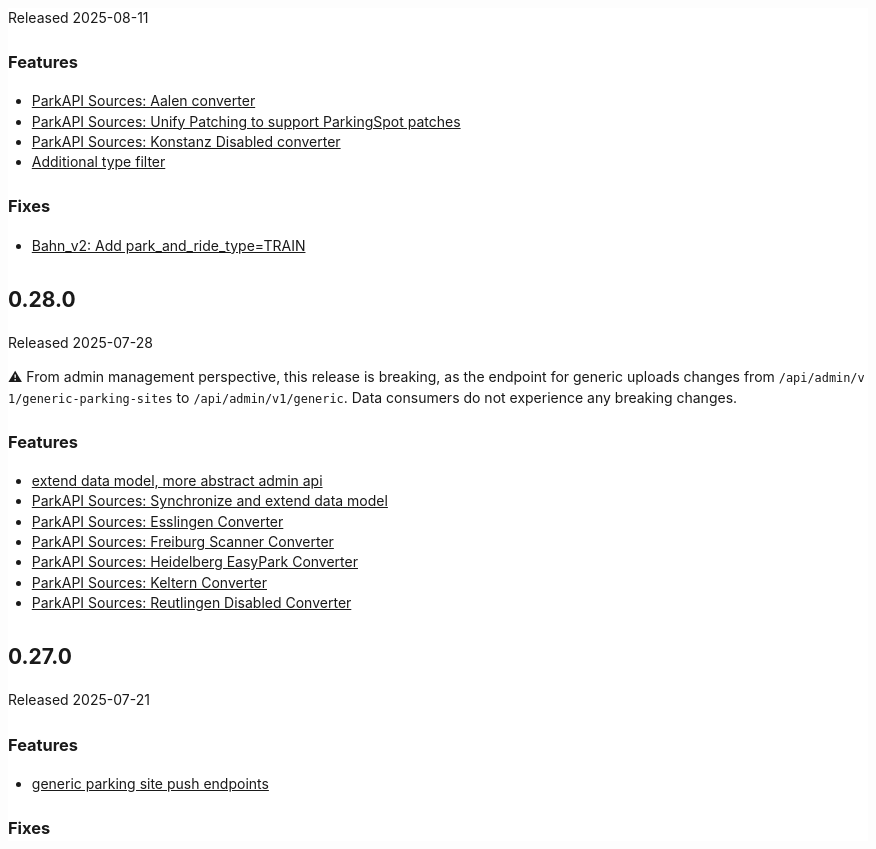 Released 2025-08-11

### Features

* [ParkAPI Sources: Aalen converter](https://github.com/ParkenDD/parkapi-sources-v3/pull/258)
* [ParkAPI Sources: Unify Patching to support ParkingSpot patches](https://github.com/ParkenDD/parkapi-sources-v3/pull/260)
* [ParkAPI Sources: Konstanz Disabled converter](https://github.com/ParkenDD/parkapi-sources-v3/pull/257)
* [Additional type filter](https://github.com/ParkenDD/park-api-v3/pull/315)


### Fixes

* [Bahn_v2: Add park_and_ride_type=TRAIN](https://github.com/ParkenDD/parkapi-sources-v3/pull/259)


## 0.28.0

Released 2025-07-28

⚠️ From admin management perspective, this release is breaking, as the endpoint for generic uploads changes from
`/api/admin/v1/generic-parking-sites` to `/api/admin/v1/generic`. Data consumers do not experience any breaking
changes.


### Features

* [extend data model, more abstract admin api](https://github.com/ParkenDD/park-api-v3/pull/310)
* [ParkAPI Sources: Synchronize and extend data model](https://github.com/ParkenDD/parkapi-sources-v3/pull/249)
* [ParkAPI Sources: Esslingen Converter](https://github.com/ParkenDD/parkapi-sources-v3/pull/250)
* [ParkAPI Sources: Freiburg Scanner Converter](https://github.com/ParkenDD/parkapi-sources-v3/pull/251)
* [ParkAPI Sources: Heidelberg EasyPark Converter](https://github.com/ParkenDD/parkapi-sources-v3/pull/252)
* [ParkAPI Sources: Keltern Converter](https://github.com/ParkenDD/parkapi-sources-v3/pull/253)
* [ParkAPI Sources: Reutlingen Disabled Converter](https://github.com/ParkenDD/parkapi-sources-v3/pull/254)



## 0.27.0

Released 2025-07-21

### Features

* [generic parking site push endpoints](https://github.com/ParkenDD/park-api-v3/pull/305)


### Fixes
